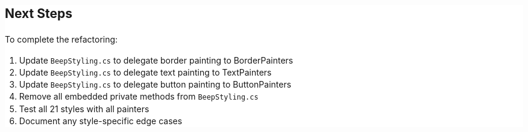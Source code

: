 
## Next Steps
To complete the refactoring:
1. Update `BeepStyling.cs` to delegate border painting to BorderPainters
2. Update `BeepStyling.cs` to delegate text painting to TextPainters
3. Update `BeepStyling.cs` to delegate button painting to ButtonPainters
4. Remove all embedded private methods from `BeepStyling.cs`
5. Test all 21 styles with all painters
6. Document any style-specific edge cases
